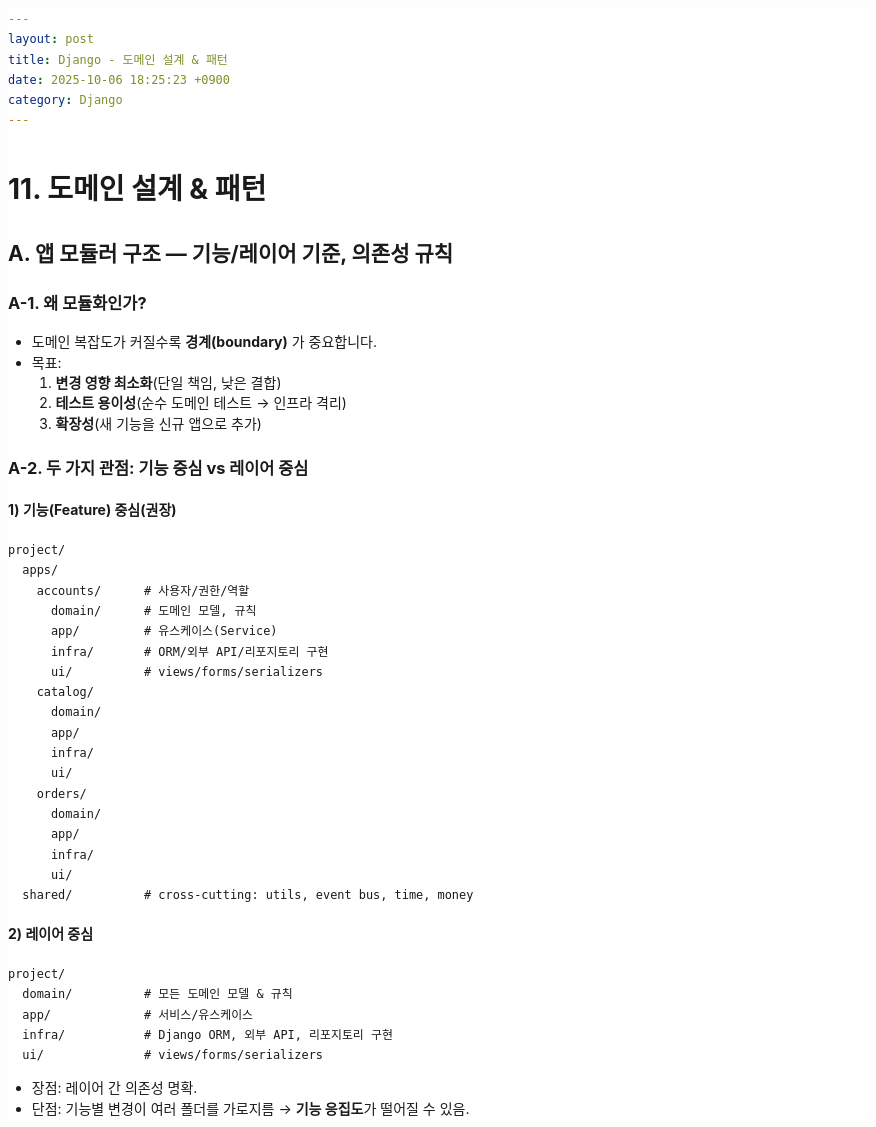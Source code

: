 ```yaml
---
layout: post
title: Django - 도메인 설계 & 패턴
date: 2025-10-06 18:25:23 +0900
category: Django
---
```

# 11. 도메인 설계 & 패턴

## A. 앱 모듈러 구조 — 기능/레이어 기준, 의존성 규칙

### A-1. 왜 모듈화인가?
- 도메인 복잡도가 커질수록 **경계(boundary)** 가 중요합니다.
- 목표:
  1) **변경 영향 최소화**(단일 책임, 낮은 결합)  
  2) **테스트 용이성**(순수 도메인 테스트 → 인프라 격리)  
  3) **확장성**(새 기능을 신규 앱으로 추가)

### A-2. 두 가지 관점: 기능 중심 vs 레이어 중심

#### 1) 기능(Feature) 중심(권장)
```
project/
  apps/
    accounts/      # 사용자/권한/역할
      domain/      # 도메인 모델, 규칙
      app/         # 유스케이스(Service)
      infra/       # ORM/외부 API/리포지토리 구현
      ui/          # views/forms/serializers
    catalog/
      domain/
      app/
      infra/
      ui/
    orders/
      domain/
      app/
      infra/
      ui/
  shared/          # cross-cutting: utils, event bus, time, money
```

#### 2) 레이어 중심
```
project/
  domain/          # 모든 도메인 모델 & 규칙
  app/             # 서비스/유스케이스
  infra/           # Django ORM, 외부 API, 리포지토리 구현
  ui/              # views/forms/serializers
```
- 장점: 레이어 간 의존성 명확.  
- 단점: 기능별 변경이 여러 폴더를 가로지름 → **기능 응집도**가 떨어질 수 있음.
